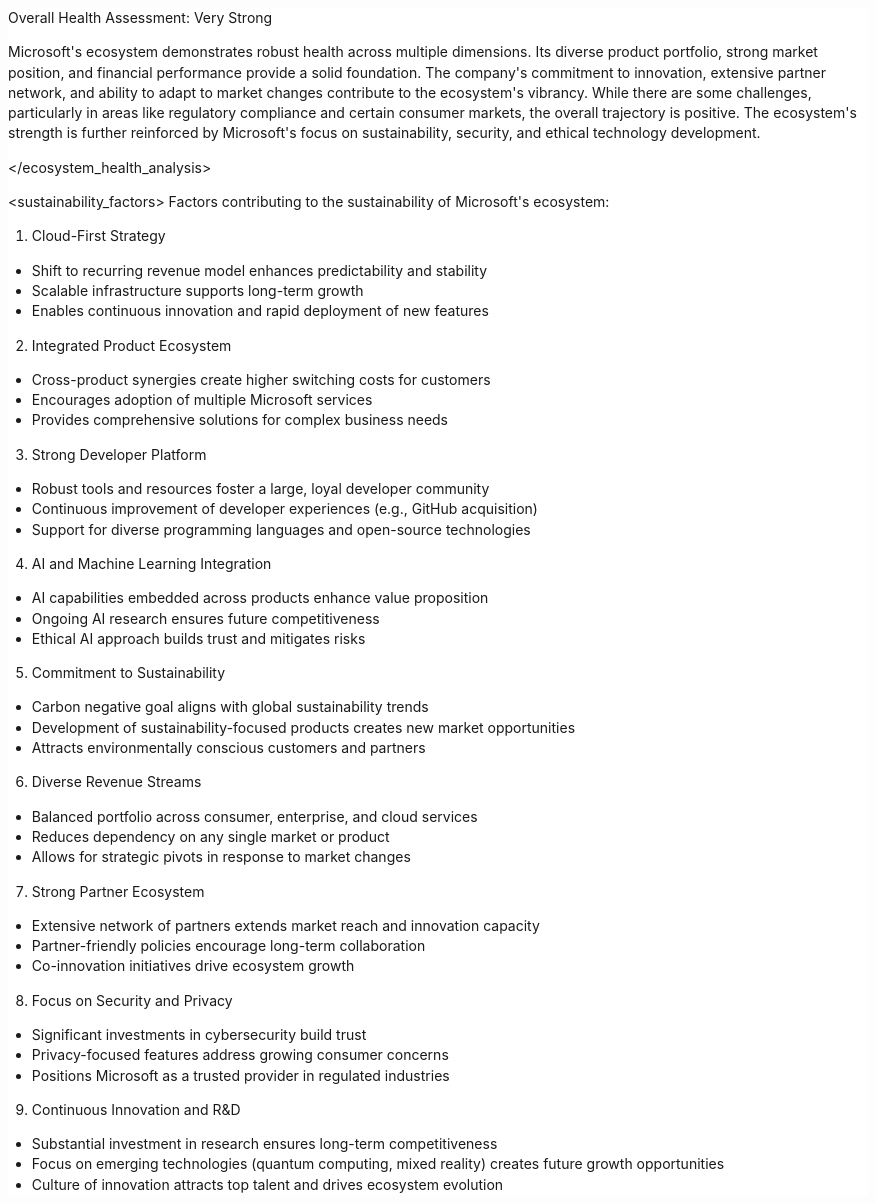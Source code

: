 Overall Health Assessment: Very Strong

Microsoft's ecosystem demonstrates robust health across multiple dimensions. Its diverse product portfolio, strong market position, and financial performance provide a solid foundation. The company's commitment to innovation, extensive partner network, and ability to adapt to market changes contribute to the ecosystem's vibrancy. While there are some challenges, particularly in areas like regulatory compliance and certain consumer markets, the overall trajectory is positive. The ecosystem's strength is further reinforced by Microsoft's focus on sustainability, security, and ethical technology development.

</ecosystem_health_analysis>

<sustainability_factors>
Factors contributing to the sustainability of Microsoft's ecosystem:

1. Cloud-First Strategy
- Shift to recurring revenue model enhances predictability and stability
- Scalable infrastructure supports long-term growth
- Enables continuous innovation and rapid deployment of new features

2. Integrated Product Ecosystem
- Cross-product synergies create higher switching costs for customers
- Encourages adoption of multiple Microsoft services
- Provides comprehensive solutions for complex business needs

3. Strong Developer Platform
- Robust tools and resources foster a large, loyal developer community
- Continuous improvement of developer experiences (e.g., GitHub acquisition)
- Support for diverse programming languages and open-source technologies

4. AI and Machine Learning Integration
- AI capabilities embedded across products enhance value proposition
- Ongoing AI research ensures future competitiveness
- Ethical AI approach builds trust and mitigates risks

5. Commitment to Sustainability
- Carbon negative goal aligns with global sustainability trends
- Development of sustainability-focused products creates new market opportunities
- Attracts environmentally conscious customers and partners

6. Diverse Revenue Streams
- Balanced portfolio across consumer, enterprise, and cloud services
- Reduces dependency on any single market or product
- Allows for strategic pivots in response to market changes

7. Strong Partner Ecosystem
- Extensive network of partners extends market reach and innovation capacity
- Partner-friendly policies encourage long-term collaboration
- Co-innovation initiatives drive ecosystem growth

8. Focus on Security and Privacy
- Significant investments in cybersecurity build trust
- Privacy-focused features address growing consumer concerns
- Positions Microsoft as a trusted provider in regulated industries

9. Continuous Innovation and R&D
- Substantial investment in research ensures long-term competitiveness
- Focus on emerging technologies (quantum computing, mixed reality) creates future growth opportunities
- Culture of innovation attracts top talent and drives ecosystem evolution
